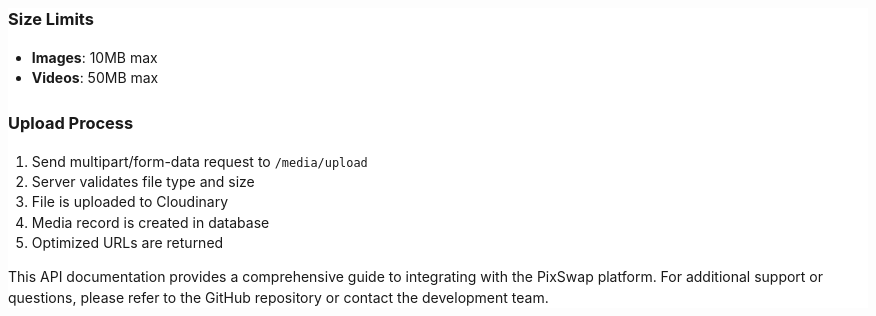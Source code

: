 ### Size Limits
- **Images**: 10MB max
- **Videos**: 50MB max

### Upload Process
1. Send multipart/form-data request to `/media/upload`
2. Server validates file type and size
3. File is uploaded to Cloudinary
4. Media record is created in database
5. Optimized URLs are returned

This API documentation provides a comprehensive guide to integrating with the PixSwap platform. For additional support or questions, please refer to the GitHub repository or contact the development team.